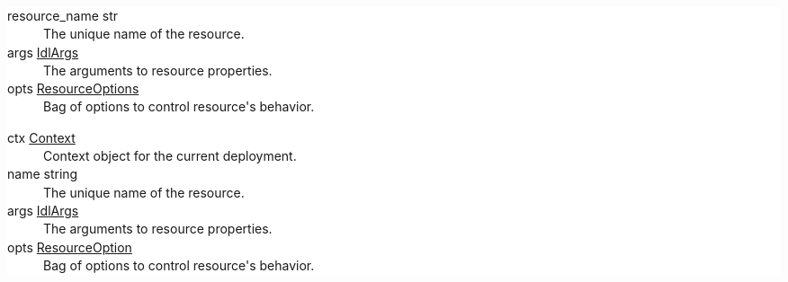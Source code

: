 </pulumi-choosable>
</div>

<div>
<pulumi-choosable type="language" values="python">

<dl class="resources-properties"><dt
        class="property-required" title="Required">
        <span>resource_name</span>
        <span class="property-indicator"></span>
        <span class="property-type">str</span>
    </dt>
    <dd>The unique name of the resource.</dd><dt
        class="property-required" title="Required">
        <span>args</span>
        <span class="property-indicator"></span>
        <span class="property-type"><a href="#inputs">IdlArgs</a></span>
    </dt>
    <dd>The arguments to resource properties.</dd><dt
        class="property-optional" title="Optional">
        <span>opts</span>
        <span class="property-indicator"></span>
        <span class="property-type"><a href="/docs/reference/pkg/python/pulumi/#pulumi.ResourceOptions">ResourceOptions</a></span>
    </dt>
    <dd>Bag of options to control resource&#39;s behavior.</dd></dl>

</pulumi-choosable>
</div>

<div>
<pulumi-choosable type="language" values="go">

<dl class="resources-properties"><dt
        class="property-optional" title="Optional">
        <span>ctx</span>
        <span class="property-indicator"></span>
        <span class="property-type"><a href="https://pkg.go.dev/github.com/pulumi/pulumi/sdk/v3/go/pulumi?tab=doc#Context">Context</a></span>
    </dt>
    <dd>Context object for the current deployment.</dd><dt
        class="property-required" title="Required">
        <span>name</span>
        <span class="property-indicator"></span>
        <span class="property-type">string</span>
    </dt>
    <dd>The unique name of the resource.</dd><dt
        class="property-required" title="Required">
        <span>args</span>
        <span class="property-indicator"></span>
        <span class="property-type"><a href="#inputs">IdlArgs</a></span>
    </dt>
    <dd>The arguments to resource properties.</dd><dt
        class="property-optional" title="Optional">
        <span>opts</span>
        <span class="property-indicator"></span>
        <span class="property-type"><a href="https://pkg.go.dev/github.com/pulumi/pulumi/sdk/v3/go/pulumi?tab=doc#ResourceOption">ResourceOption</a></span>
    </dt>
    <dd>Bag of options to control resource&#39;s behavior.</dd></dl>
